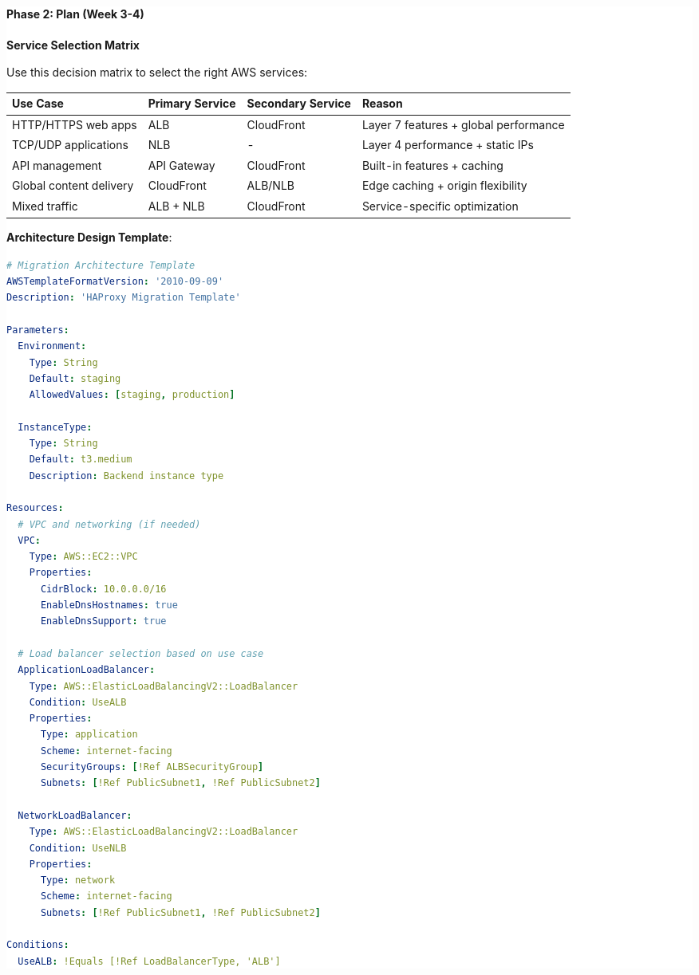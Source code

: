 
#### Phase 2: Plan (Week 3-4)

**Service Selection Matrix**

Use this decision matrix to select the right AWS services:


| Use Case | Primary Service | Secondary Service | Reason |
| :-- | :-- | :-- | :-- |
| HTTP/HTTPS web apps | ALB | CloudFront | Layer 7 features + global performance |
| TCP/UDP applications | NLB | - | Layer 4 performance + static IPs |
| API management | API Gateway | CloudFront | Built-in features + caching |
| Global content delivery | CloudFront | ALB/NLB | Edge caching + origin flexibility |
| Mixed traffic | ALB + NLB | CloudFront | Service-specific optimization |

**Architecture Design Template**:

```yaml
# Migration Architecture Template
AWSTemplateFormatVersion: '2010-09-09'
Description: 'HAProxy Migration Template'

Parameters:
  Environment:
    Type: String
    Default: staging
    AllowedValues: [staging, production]
  
  InstanceType:
    Type: String
    Default: t3.medium
    Description: Backend instance type

Resources:
  # VPC and networking (if needed)
  VPC:
    Type: AWS::EC2::VPC
    Properties:
      CidrBlock: 10.0.0.0/16
      EnableDnsHostnames: true
      EnableDnsSupport: true

  # Load balancer selection based on use case
  ApplicationLoadBalancer:
    Type: AWS::ElasticLoadBalancingV2::LoadBalancer
    Condition: UseALB
    Properties:
      Type: application
      Scheme: internet-facing
      SecurityGroups: [!Ref ALBSecurityGroup]
      Subnets: [!Ref PublicSubnet1, !Ref PublicSubnet2]

  NetworkLoadBalancer:
    Type: AWS::ElasticLoadBalancingV2::LoadBalancer
    Condition: UseNLB
    Properties:
      Type: network
      Scheme: internet-facing
      Subnets: [!Ref PublicSubnet1, !Ref PublicSubnet2]

Conditions:
  UseALB: !Equals [!Ref LoadBalancerType, 'ALB']
```

[^1_1]: https://aws.amazon.com/blogs/networking-and-content-delivery/load-balancer-migration-to-aws-recommended-strategies-and-best-practices/
[^1_2]: https://www.cloudtechtiq.com/blog/what-are-benefits-aws-managed-services
[^1_3]: https://undercodetesting.com/aws-alb-vs-api-gateway-cost-analysis-for-high-throughput-and-large-payloads/
[^1_4]: https://www.flexsin.com/blog/harness-amazon-cloudfront-cdns-features-for-dynamic-content-delivery/
[^1_5]: https://www.cloudoptimo.com/blog/what-you-need-to-know-about-aws-application-load-balancer/
[^1_6]: https://digitalcloud.training/amazon-api-gateway/
[^1_7]: https://jayendrapatil.com/aws-elb-network-load-balancer/
[^1_8]: https://www.masterdc.com/haproxy-load-balancing/
[^1_9]: https://www.haproxy.com/blog/what-is-load-balancing
[^1_10]: https://www.ssldragon.com/blog/haproxy-ssl-termination/
[^1_11]: https://www.digitalocean.com/community/tutorials/an-introduction-to-haproxy-and-load-balancing-concepts
[^1_12]: https://drdroid.io/stack-diagnosis/haproxy-sticky-sessions-not-working
[^1_13]: https://docs.aws.amazon.com/elasticloadbalancing/latest/application/introduction.html
[^1_14]: https://aws.amazon.com/elasticloadbalancing/application-load-balancer/
[^1_15]: https://www.haproxy.com/blog/haproxy-configuration-basics-load-balance-your-servers
[^1_16]: https://www.bitslovers.com/aws-application-load-balancer/
[^1_17]: https://aws.amazon.com/elasticloadbalancing/network-load-balancer/
[^1_18]: https://convesio.com/knowledgebase/article/the-ultimate-guide-to-haproxy-load-balancer/
[^1_19]: https://infohub.delltechnologies.com/l/ecs-with-haproxy-load-balancer-2/haproxy-configuration-for-single-setup/
[^1_20]: https://docs.percona.com/percona-operator-for-mysql/ps/haproxy-conf.html
[^1_21]: https://kemptechnologies.com/cloud-load-balancer/aws/application-load-balancer-feature-guide
[^1_22]: https://www.reddit.com/r/aws/comments/eb0i72/replace_alb_with_ec2_haproxy_and/
[^1_23]: https://www.haproxy.com/blog/haproxy-amazon-aws-best-practices-part-1
[^1_24]: https://stackoverflow.com/questions/67244375/haproxy-vs-alb-or-any-other-load-balancer-which-one-to-use
[^1_25]: https://www.haproxy.com/blog/haproxy-on-aws-best-practices-part-2
[^1_26]: https://stackoverflow.com/questions/66322502/aws-alb-nlb-rewriting-requests-to-haproxy-instances
[^1_27]: https://stackoverflow.com/questions/45302937/what-settings-on-haproxy-needed-to-work-with-aws-alb-application-load-balancer
[^1_28]: https://github.com/shuaibiyy/haproxy-config-generator
[^1_29]: https://stackoverflow.com/questions/62935547/using-cloudfront-as-a-haproxy-backend-server-with-https
[^1_30]: https://tech.bedrockstreaming.com/2019/03/11/Migrating-production-apps-from-on-premise-to-the-cloud-with-no-downtime.html
[^1_31]: https://learn.microsoft.com/en-us/azure/load-balancer/load-balancer-basic-upgrade-guidance
[^1_32]: https://cloud.google.com/load-balancing/docs/https/migrate-to-global
[^1_33]: https://www.itential.com/case-study-load-balancer-migrations/
[^1_34]: https://www.device42.com/cloud-migration-best-practices/
[^1_35]: https://www.relianoid.com/top-load-balancers/haproxy-alternative/
[^1_36]: https://www.qovery.com/blog/the-complete-guide-to-aws-load-balancers/
[^1_37]: https://sharegate.com/blog/smoother-cloud-migration-with-sharegate
[^1_38]: https://www.reddit.com/r/aws/comments/z0o47i/what_is_the_difference_between_an_application/
[^1_39]: https://aws.amazon.com/compare/the-difference-between-the-difference-between-application-network-and-gateway-load-balancing/
[^1_40]: https://aws.amazon.com/elasticloadbalancing/pricing/
[^1_41]: https://www.linkedin.com/posts/theburningmonk_api-gateway-vs-application-load-balancer-activity-7187459071115972608-7oSk
[^1_42]: https://dev.to/aws-builders/understanding-aws-pricing-amazon-cloudfront-388o
[^1_43]: https://www.g2.com/products/haproxy/pricing
[^1_44]: https://www.cloudzero.com/blog/cloudfront-pricing/
[^1_45]: https://www.haproxy.org
[^1_46]: https://www.sumologic.com/blog/aws-elb-alb
[^1_47]: https://discourse.haproxy.org/t/aws-network-load-balancer-haproxy-redirect-to-443-port/5990
[^1_48]: https://www.techrxiv.org/users/923181/articles/1298410-load-balancing-and-vm-migration-strategies-in-multi-cloud-environments-a-systematic-survey
[^1_49]: https://learn.microsoft.com/en-us/answers/questions/2147420/basic-load-balancer-migration
[^1_50]: https://aws.plainenglish.io/310-api-gateway-or-application-load-balancer-which-is-cost-effective-d4a20aea1056